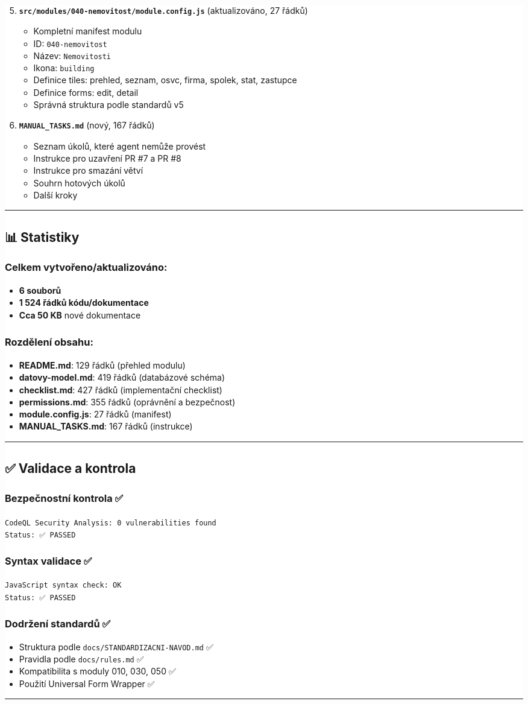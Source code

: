 5. **`src/modules/040-nemovitost/module.config.js`** (aktualizováno, 27 řádků)
   - Kompletní manifest modulu
   - ID: `040-nemovitost`
   - Název: `Nemovitosti`
   - Ikona: `building`
   - Definice tiles: prehled, seznam, osvc, firma, spolek, stat, zastupce
   - Definice forms: edit, detail
   - Správná struktura podle standardů v5

6. **`MANUAL_TASKS.md`** (nový, 167 řádků)
   - Seznam úkolů, které agent nemůže provést
   - Instrukce pro uzavření PR #7 a PR #8
   - Instrukce pro smazání větví
   - Souhrn hotových úkolů
   - Další kroky

---

## 📊 Statistiky

### Celkem vytvořeno/aktualizováno:
- **6 souborů**
- **1 524 řádků kódu/dokumentace**
- **Cca 50 KB** nové dokumentace

### Rozdělení obsahu:
- **README.md**: 129 řádků (přehled modulu)
- **datovy-model.md**: 419 řádků (databázové schéma)
- **checklist.md**: 427 řádků (implementační checklist)
- **permissions.md**: 355 řádků (oprávnění a bezpečnost)
- **module.config.js**: 27 řádků (manifest)
- **MANUAL_TASKS.md**: 167 řádků (instrukce)

---

## ✅ Validace a kontrola

### Bezpečnostní kontrola ✅
```
CodeQL Security Analysis: 0 vulnerabilities found
Status: ✅ PASSED
```

### Syntax validace ✅
```
JavaScript syntax check: OK
Status: ✅ PASSED
```

### Dodržení standardů ✅
- Struktura podle `docs/STANDARDIZACNI-NAVOD.md` ✅
- Pravidla podle `docs/rules.md` ✅
- Kompatibilita s moduly 010, 030, 050 ✅
- Použití Universal Form Wrapper ✅

---